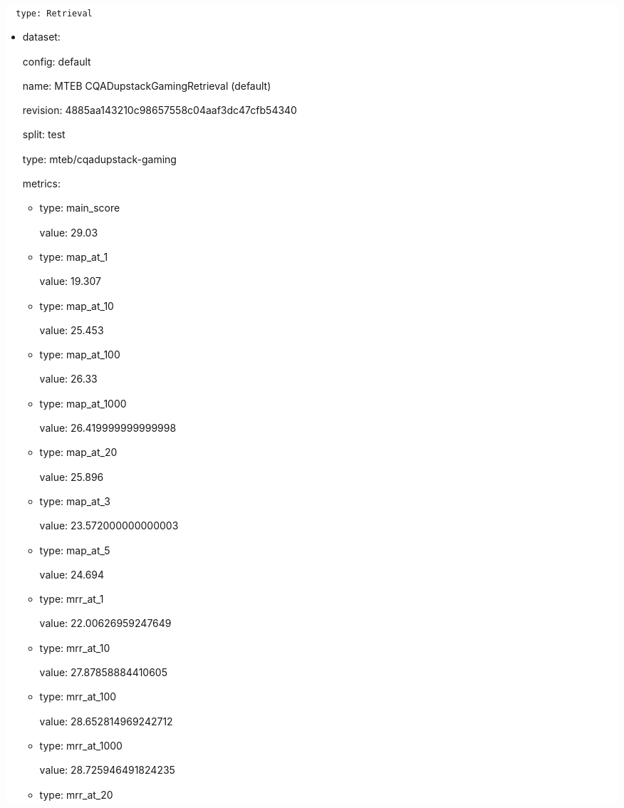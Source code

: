       type: Retrieval

  - dataset:

      config: default

      name: MTEB CQADupstackGamingRetrieval (default)

      revision: 4885aa143210c98657558c04aaf3dc47cfb54340

      split: test

      type: mteb/cqadupstack-gaming

    metrics:

    - type: main_score

      value: 29.03

    - type: map_at_1

      value: 19.307

    - type: map_at_10

      value: 25.453

    - type: map_at_100

      value: 26.33

    - type: map_at_1000

      value: 26.419999999999998

    - type: map_at_20

      value: 25.896

    - type: map_at_3

      value: 23.572000000000003

    - type: map_at_5

      value: 24.694

    - type: mrr_at_1

      value: 22.00626959247649

    - type: mrr_at_10

      value: 27.87858884410605

    - type: mrr_at_100

      value: 28.652814969242712

    - type: mrr_at_1000

      value: 28.725946491824235

    - type: mrr_at_20
